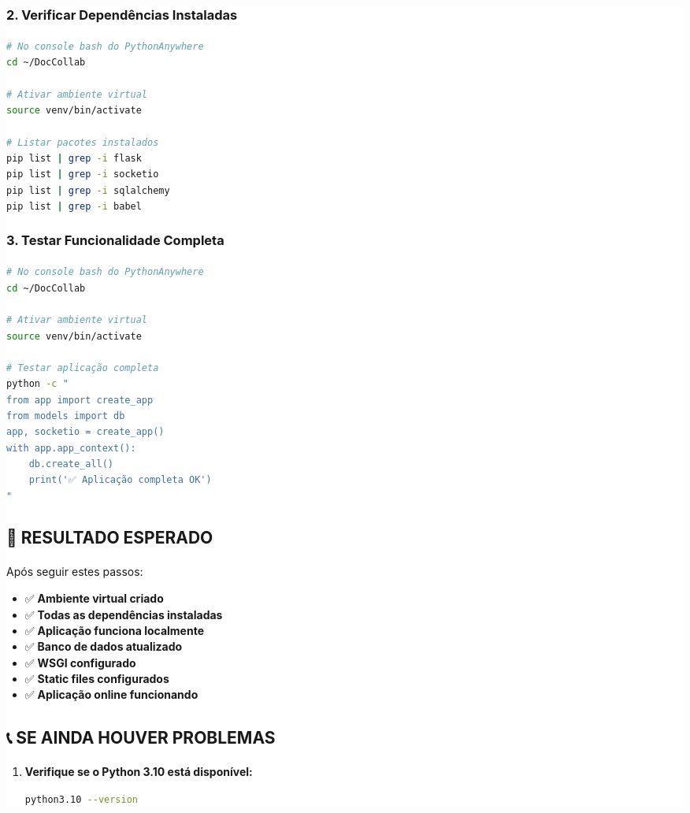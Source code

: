 ### **2. Verificar Dependências Instaladas**
```bash
# No console bash do PythonAnywhere
cd ~/DocCollab

# Ativar ambiente virtual
source venv/bin/activate

# Listar pacotes instalados
pip list | grep -i flask
pip list | grep -i socketio
pip list | grep -i sqlalchemy
pip list | grep -i babel
```

### **3. Testar Funcionalidade Completa**
```bash
# No console bash do PythonAnywhere
cd ~/DocCollab

# Ativar ambiente virtual
source venv/bin/activate

# Testar aplicação completa
python -c "
from app import create_app
from models import db
app, socketio = create_app()
with app.app_context():
    db.create_all()
    print('✅ Aplicação completa OK')
"
```

## 🎉 RESULTADO ESPERADO

Após seguir estes passos:

- ✅ **Ambiente virtual criado**
- ✅ **Todas as dependências instaladas**
- ✅ **Aplicação funciona localmente**
- ✅ **Banco de dados atualizado**
- ✅ **WSGI configurado**
- ✅ **Static files configurados**
- ✅ **Aplicação online funcionando**

## 📞 SE AINDA HOUVER PROBLEMAS

1. **Verifique se o Python 3.10 está disponível:**
   ```bash
   python3.10 --version
   ```
